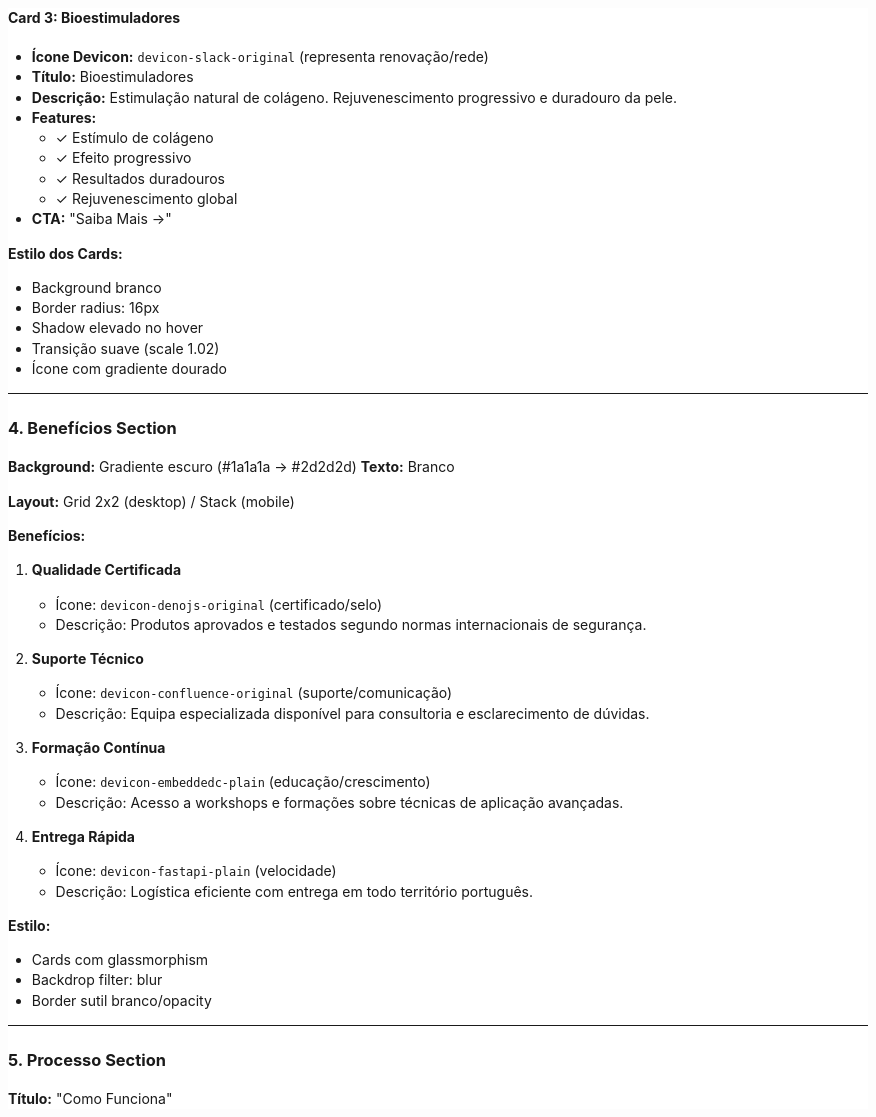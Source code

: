 #### Card 3: Bioestimuladores
- **Ícone Devicon:** `devicon-slack-original` (representa renovação/rede)
- **Título:** Bioestimuladores
- **Descrição:** Estimulação natural de colágeno. Rejuvenescimento progressivo e duradouro da pele.
- **Features:**
  - ✓ Estímulo de colágeno
  - ✓ Efeito progressivo
  - ✓ Resultados duradouros
  - ✓ Rejuvenescimento global
- **CTA:** "Saiba Mais →"

**Estilo dos Cards:**
- Background branco
- Border radius: 16px
- Shadow elevado no hover
- Transição suave (scale 1.02)
- Ícone com gradiente dourado

---

### 4. Benefícios Section

**Background:** Gradiente escuro (#1a1a1a → #2d2d2d)
**Texto:** Branco

**Layout:** Grid 2x2 (desktop) / Stack (mobile)

**Benefícios:**

1. **Qualidade Certificada**
   - Ícone: `devicon-denojs-original` (certificado/selo)
   - Descrição: Produtos aprovados e testados segundo normas internacionais de segurança.

2. **Suporte Técnico**
   - Ícone: `devicon-confluence-original` (suporte/comunicação)
   - Descrição: Equipa especializada disponível para consultoria e esclarecimento de dúvidas.

3. **Formação Contínua**
   - Ícone: `devicon-embeddedc-plain` (educação/crescimento)
   - Descrição: Acesso a workshops e formações sobre técnicas de aplicação avançadas.

4. **Entrega Rápida**
   - Ícone: `devicon-fastapi-plain` (velocidade)
   - Descrição: Logística eficiente com entrega em todo território português.

**Estilo:**
- Cards com glassmorphism
- Backdrop filter: blur
- Border sutil branco/opacity

---

### 5. Processo Section

**Título:** "Como Funciona"
